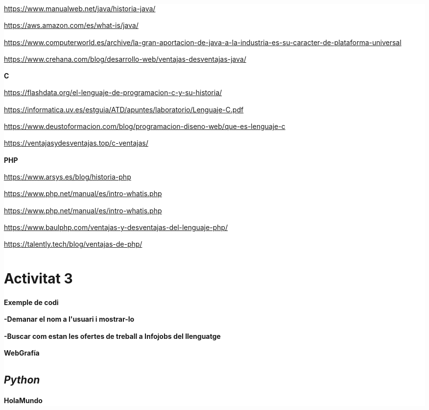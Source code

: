 https://www.manualweb.net/java/historia-java/

https://aws.amazon.com/es/what-is/java/

https://www.computerworld.es/archive/la-gran-aportacion-de-java-a-la-industria-es-su-caracter-de-plataforma-universal

https://www.crehana.com/blog/desarrollo-web/ventajas-desventajas-java/

**C**
 
https://flashdata.org/el-lenguaje-de-programacion-c-y-su-historia/

https://informatica.uv.es/estguia/ATD/apuntes/laboratorio/Lenguaje-C.pdf

https://www.deustoformacion.com/blog/programacion-diseno-web/que-es-lenguaje-c

https://ventajasydesventajas.top/c-ventajas/

**PHP**

https://www.arsys.es/blog/historia-php

https://www.php.net/manual/es/intro-whatis.php

https://www.php.net/manual/es/intro-whatis.php

https://www.baulphp.com/ventajas-y-desventajas-del-lenguaje-php/

https://talently.tech/blog/ventajas-de-php/


# Activitat 3

**Exemple de codi**

**-Demanar el nom a l'usuari i mostrar-lo** 

**-Buscar com estan les ofertes de treball a Infojobs del llenguatge**

**WebGrafía**


## ***Python***
 
 **HolaMundo**
